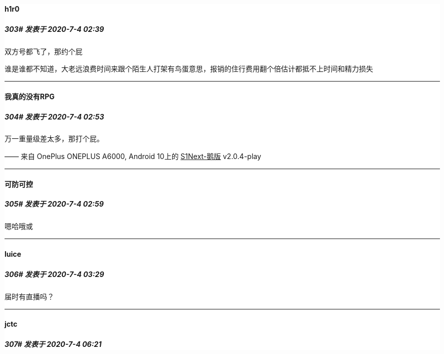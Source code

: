 ####  h1r0  
##### 303#       发表于 2020-7-4 02:39




双方号都飞了，那约个屁

谁是谁都不知道，大老远浪费时间来跟个陌生人打架有鸟蛋意思，报销的住行费用翻个倍估计都抵不上时间和精力损失







-----

####  我真的没有RPG  
##### 304#       发表于 2020-7-4 02:53




万一重量级差太多，那打个屁。

—— 来自 OnePlus ONEPLUS A6000, Android 10上的 [S1Next-鹅版](https://github.com/ykrank/S1-Next/releases) v2.0.4-play







-----

####  可防可控  
##### 305#       发表于 2020-7-4 02:59




嗯哈哦或







-----

####  luice  
##### 306#       发表于 2020-7-4 03:29




届时有直播吗？







-----

####  jctc  
##### 307#       发表于 2020-7-4 06:21
